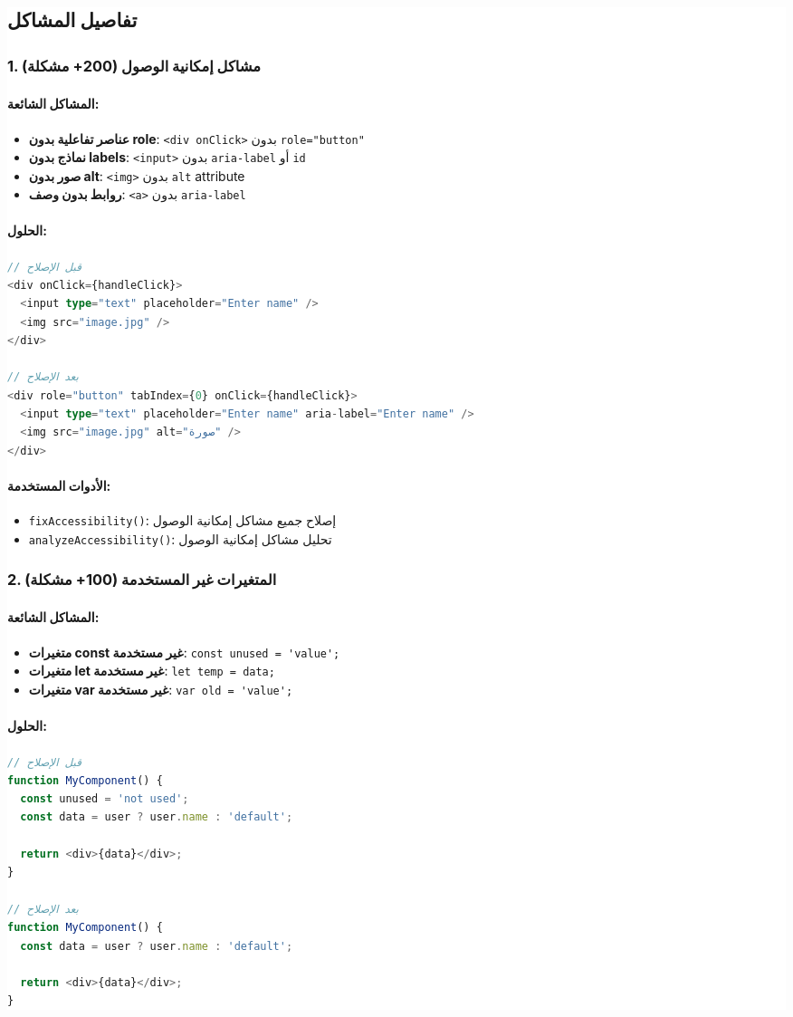 ## تفاصيل المشاكل

### 1. مشاكل إمكانية الوصول (200+ مشكلة)

#### المشاكل الشائعة:
- **عناصر تفاعلية بدون role**: `<div onClick>` بدون `role="button"`
- **نماذج بدون labels**: `<input>` بدون `aria-label` أو `id`
- **صور بدون alt**: `<img>` بدون `alt` attribute
- **روابط بدون وصف**: `<a>` بدون `aria-label`

#### الحلول:
```typescript
// قبل الإصلاح
<div onClick={handleClick}>
  <input type="text" placeholder="Enter name" />
  <img src="image.jpg" />
</div>

// بعد الإصلاح
<div role="button" tabIndex={0} onClick={handleClick}>
  <input type="text" placeholder="Enter name" aria-label="Enter name" />
  <img src="image.jpg" alt="صورة" />
</div>
```

#### الأدوات المستخدمة:
- `fixAccessibility()`: إصلاح جميع مشاكل إمكانية الوصول
- `analyzeAccessibility()`: تحليل مشاكل إمكانية الوصول

### 2. المتغيرات غير المستخدمة (100+ مشكلة)

#### المشاكل الشائعة:
- **متغيرات const غير مستخدمة**: `const unused = 'value';`
- **متغيرات let غير مستخدمة**: `let temp = data;`
- **متغيرات var غير مستخدمة**: `var old = 'value';`

#### الحلول:
```typescript
// قبل الإصلاح
function MyComponent() {
  const unused = 'not used';
  const data = user ? user.name : 'default';
  
  return <div>{data}</div>;
}

// بعد الإصلاح
function MyComponent() {
  const data = user ? user.name : 'default';
  
  return <div>{data}</div>;
}
```

